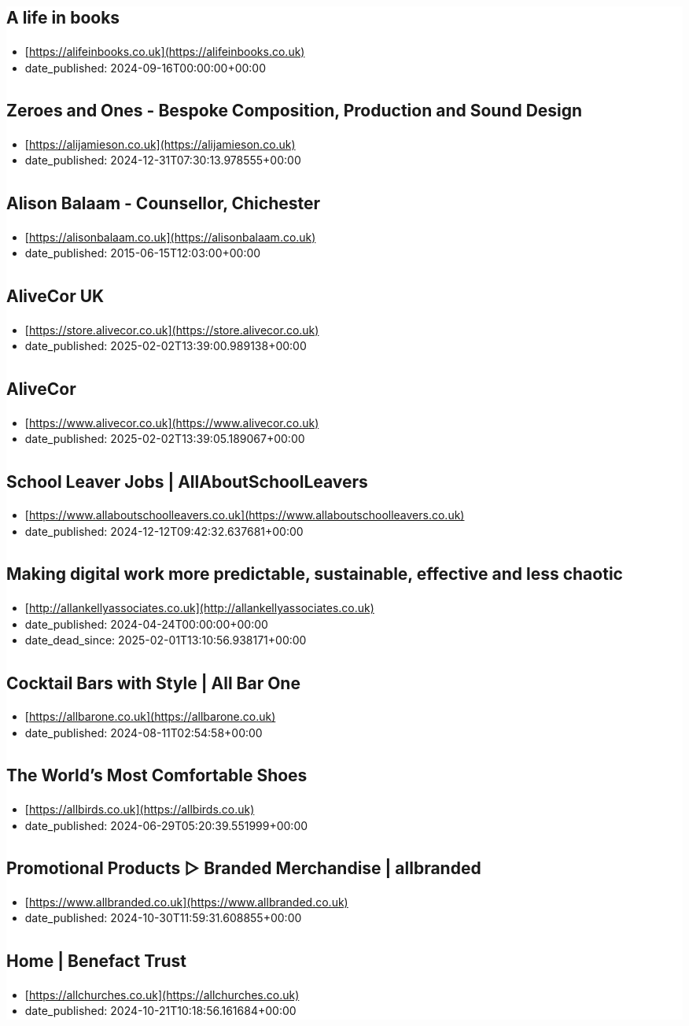  ## A life in books
 - [https://alifeinbooks.co.uk](https://alifeinbooks.co.uk)
 - date_published: 2024-09-16T00:00:00+00:00

 ## Zeroes and Ones - Bespoke Composition, Production and Sound Design
 - [https://alijamieson.co.uk](https://alijamieson.co.uk)
 - date_published: 2024-12-31T07:30:13.978555+00:00

 ## Alison Balaam - Counsellor, Chichester
 - [https://alisonbalaam.co.uk](https://alisonbalaam.co.uk)
 - date_published: 2015-06-15T12:03:00+00:00

 ## AliveCor UK
 - [https://store.alivecor.co.uk](https://store.alivecor.co.uk)
 - date_published: 2025-02-02T13:39:00.989138+00:00

 ## AliveCor
 - [https://www.alivecor.co.uk](https://www.alivecor.co.uk)
 - date_published: 2025-02-02T13:39:05.189067+00:00

 ## School Leaver Jobs | AllAboutSchoolLeavers
 - [https://www.allaboutschoolleavers.co.uk](https://www.allaboutschoolleavers.co.uk)
 - date_published: 2024-12-12T09:42:32.637681+00:00

 ## Making digital work more predictable, sustainable, effective and less chaotic
 - [http://allankellyassociates.co.uk](http://allankellyassociates.co.uk)
 - date_published: 2024-04-24T00:00:00+00:00
 - date_dead_since: 2025-02-01T13:10:56.938171+00:00

 ## Cocktail Bars with Style | All Bar One
 - [https://allbarone.co.uk](https://allbarone.co.uk)
 - date_published: 2024-08-11T02:54:58+00:00

 ## The World’s Most Comfortable Shoes
 - [https://allbirds.co.uk](https://allbirds.co.uk)
 - date_published: 2024-06-29T05:20:39.551999+00:00

 ## Promotional Products ▷ Branded Merchandise | allbranded
 - [https://www.allbranded.co.uk](https://www.allbranded.co.uk)
 - date_published: 2024-10-30T11:59:31.608855+00:00

 ## Home | Benefact Trust
 - [https://allchurches.co.uk](https://allchurches.co.uk)
 - date_published: 2024-10-21T10:18:56.161684+00:00
